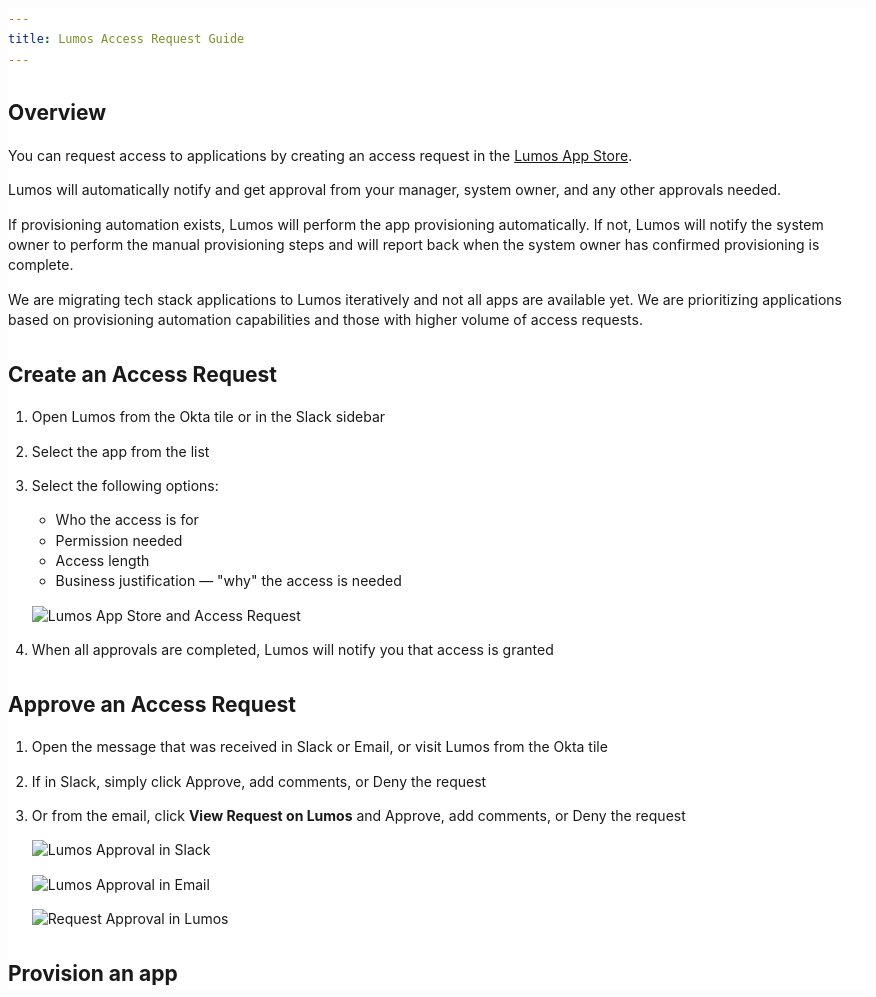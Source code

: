 ```yaml
---
title: Lumos Access Request Guide
---
```


## Overview

You can request access to applications by creating an access request in the [Lumos App Store](https://app.lumosidentity.com/app_store).

Lumos will automatically notify and get approval from your manager, system owner, and any other approvals needed.

If provisioning automation exists, Lumos will perform the app provisioning automatically. If not, Lumos will notify the system owner to perform the manual provisioning steps and will report back when the system owner has confirmed provisioning is complete.

We are migrating tech stack applications to Lumos iteratively and not all apps are available yet. We are prioritizing applications based on provisioning automation capabilities and those with higher volume of access requests.

## Create an Access Request

1. Open Lumos from the Okta tile or in the Slack sidebar
2. Select the app from the list
3. Select the following options:

    - Who the access is for
    - Permission needed
    - Access length
    - Business justification — "why" the access is needed

    <img src="/images/security/corporate/systems/lumos/ar/lumos_appstore_and_app.png" alt="Lumos App Store and Access Request" width="600"/><br>

4. When all approvals are completed, Lumos will notify you that access is granted

## Approve an Access Request

1. Open the message that was received in Slack or Email, or visit Lumos from the Okta tile
2. If in Slack, simply click Approve, add comments, or Deny the request
3. Or from the email, click **View Request on Lumos** and Approve, add comments, or Deny the request

    <img src="/images/security/corporate/systems/lumos/ar/lumos_appstore_slack_approve.png" alt="Lumos Approval in Slack" width="600"/><br>

    <img src="/images/security/corporate/systems/lumos/ar/lumos_appstore_email_approve.png" alt="Lumos Approval in Email" width="600"/><br>

    <img src="/images/security/corporate/systems/lumos/ar/lumos_appstore_web_approve.png" alt="Request Approval in Lumos" width="600"/><br>

## Provision an app
